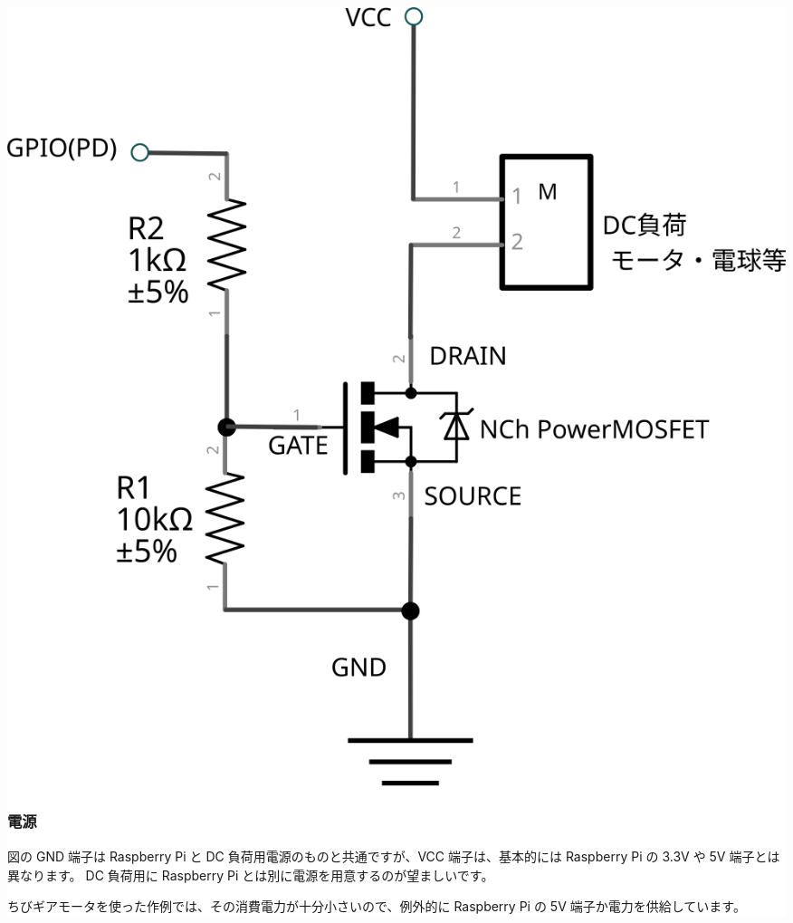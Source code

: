 ![NCh MOSFET schematic](../raspi/imgs/section1/DC3motor-schematic.svg)

### 電源

図の GND 端子は Raspberry Pi と DC 負荷用電源のものと共通ですが、VCC 端子は、基本的には Raspberry Pi の 3.3V や 5V 端子とは異なります。
DC 負荷用に Raspberry Pi とは別に電源を用意するのが望ましいです。

ちびギアモータを使った作例では、その消費電力が十分小さいので、例外的に Raspberry Pi の 5V 端子か電力を供給しています。

